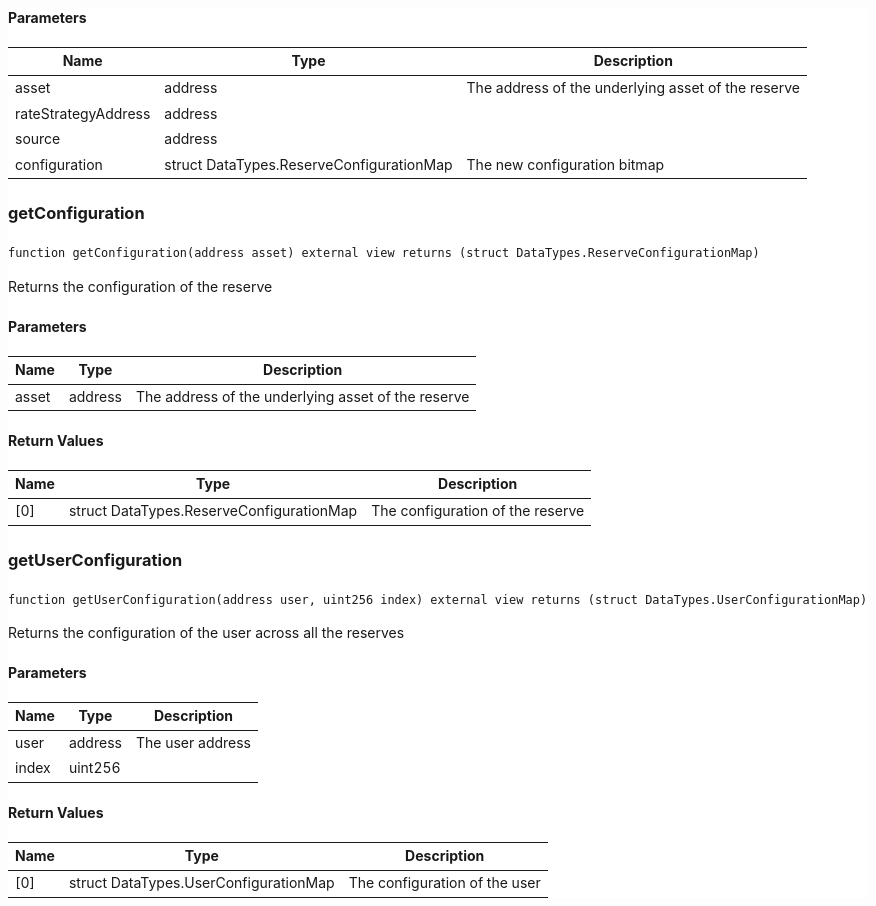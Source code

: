 #### Parameters

| Name | Type | Description |
| ---- | ---- | ----------- |
| asset | address | The address of the underlying asset of the reserve |
| rateStrategyAddress | address |  |
| source | address |  |
| configuration | struct DataTypes.ReserveConfigurationMap | The new configuration bitmap |

### getConfiguration

```solidity
function getConfiguration(address asset) external view returns (struct DataTypes.ReserveConfigurationMap)
```

Returns the configuration of the reserve

#### Parameters

| Name | Type | Description |
| ---- | ---- | ----------- |
| asset | address | The address of the underlying asset of the reserve |

#### Return Values

| Name | Type | Description |
| ---- | ---- | ----------- |
| [0] | struct DataTypes.ReserveConfigurationMap | The configuration of the reserve |

### getUserConfiguration

```solidity
function getUserConfiguration(address user, uint256 index) external view returns (struct DataTypes.UserConfigurationMap)
```

Returns the configuration of the user across all the reserves

#### Parameters

| Name | Type | Description |
| ---- | ---- | ----------- |
| user | address | The user address |
| index | uint256 |  |

#### Return Values

| Name | Type | Description |
| ---- | ---- | ----------- |
| [0] | struct DataTypes.UserConfigurationMap | The configuration of the user |
